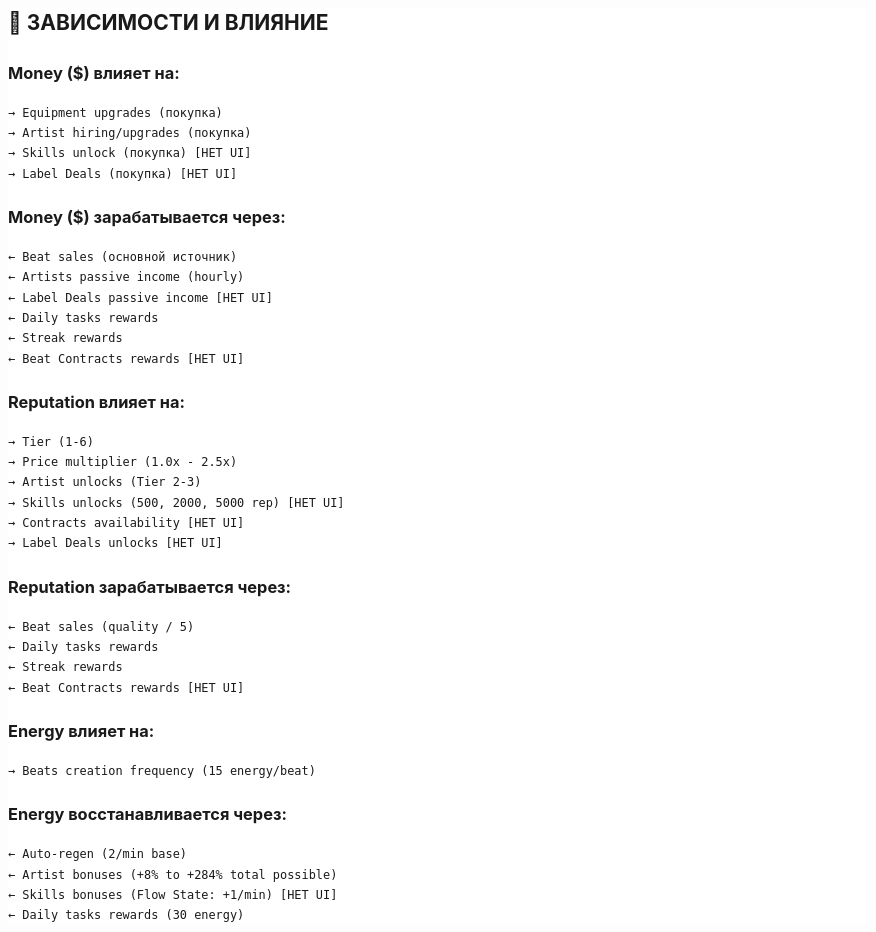 ## 🔗 ЗАВИСИМОСТИ И ВЛИЯНИЕ

### Money ($) влияет на:
```
→ Equipment upgrades (покупка)
→ Artist hiring/upgrades (покупка)
→ Skills unlock (покупка) [НЕТ UI]
→ Label Deals (покупка) [НЕТ UI]
```

### Money ($) зарабатывается через:
```
← Beat sales (основной источник)
← Artists passive income (hourly)
← Label Deals passive income [НЕТ UI]
← Daily tasks rewards
← Streak rewards
← Beat Contracts rewards [НЕТ UI]
```

### Reputation влияет на:
```
→ Tier (1-6)
→ Price multiplier (1.0x - 2.5x)
→ Artist unlocks (Tier 2-3)
→ Skills unlocks (500, 2000, 5000 rep) [НЕТ UI]
→ Contracts availability [НЕТ UI]
→ Label Deals unlocks [НЕТ UI]
```

### Reputation зарабатывается через:
```
← Beat sales (quality / 5)
← Daily tasks rewards
← Streak rewards
← Beat Contracts rewards [НЕТ UI]
```

### Energy влияет на:
```
→ Beats creation frequency (15 energy/beat)
```

### Energy восстанавливается через:
```
← Auto-regen (2/min base)
← Artist bonuses (+8% to +284% total possible)
← Skills bonuses (Flow State: +1/min) [НЕТ UI]
← Daily tasks rewards (30 energy)
```
